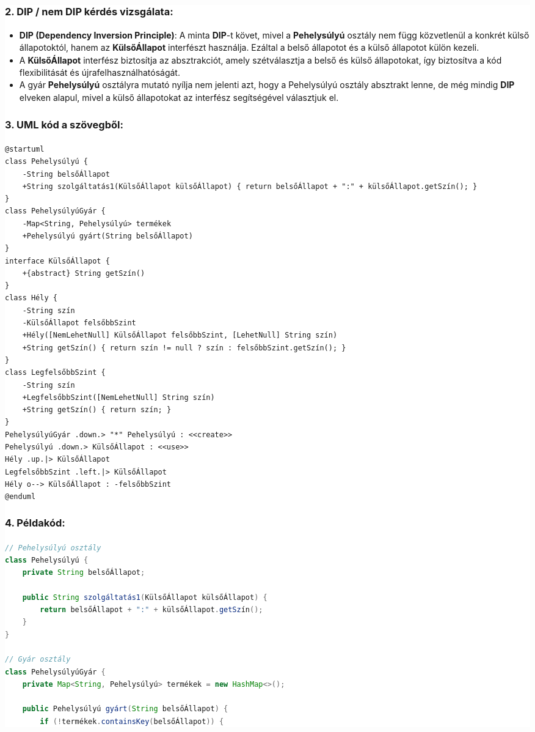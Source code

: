 ### 2. DIP / nem DIP kérdés vizsgálata:

- **DIP (Dependency Inversion Principle)**: A minta **DIP**-t követ, mivel a **Pehelysúlyú** osztály nem függ közvetlenül a konkrét külső állapotoktól, hanem az **KülsőÁllapot** interfészt használja. Ezáltal a belső állapotot és a külső állapotot külön kezeli.
- A **KülsőÁllapot** interfész biztosítja az absztrakciót, amely szétválasztja a belső és külső állapotokat, így biztosítva a kód flexibilitását és újrafelhasználhatóságát.
- A gyár **Pehelysúlyú** osztályra mutató nyílja nem jelenti azt, hogy a Pehelysúlyú osztály absztrakt lenne, de még mindig **DIP** elveken alapul, mivel a külső állapotokat az interfész segítségével választjuk el.

### 3. UML kód a szövegből:

```plantuml
@startuml
class Pehelysúlyú {
    -String belsőÁllapot
    +String szolgáltatás1(KülsőÁllapot külsőÁllapot) { return belsőÁllapot + ":" + külsőÁllapot.getSzín(); }
}
class PehelysúlyúGyár {
    -Map<String, Pehelysúlyú> termékek
    +Pehelysúlyú gyárt(String belsőÁllapot)
}
interface KülsőÁllapot {
    +{abstract} String getSzín()
}
class Hély {
    -String szín
    -KülsőÁllapot felsőbbSzint
    +Hély([NemLehetNull] KülsőÁllapot felsőbbSzint, [LehetNull] String szín)
    +String getSzín() { return szín != null ? szín : felsőbbSzint.getSzín(); }
}
class LegfelsőbbSzint {
    -String szín
    +LegfelsőbbSzint([NemLehetNull] String szín)
    +String getSzín() { return szín; }
}
PehelysúlyúGyár .down.> "*" Pehelysúlyú : <<create>>
Pehelysúlyú .down.> KülsőÁllapot : <<use>>
Hély .up.|> KülsőÁllapot
LegfelsőbbSzint .left.|> KülsőÁllapot
Hély o--> KülsőÁllapot : -felsőbbSzint
@enduml
```

### 4. Példakód:

```java
// Pehelysúlyú osztály
class Pehelysúlyú {
    private String belsőÁllapot;

    public String szolgáltatás1(KülsőÁllapot külsőÁllapot) {
        return belsőÁllapot + ":" + külsőÁllapot.getSzín();
    }
}

// Gyár osztály
class PehelysúlyúGyár {
    private Map<String, Pehelysúlyú> termékek = new HashMap<>();

    public Pehelysúlyú gyárt(String belsőÁllapot) {
        if (!termékek.containsKey(belsőÁllapot)) {
```